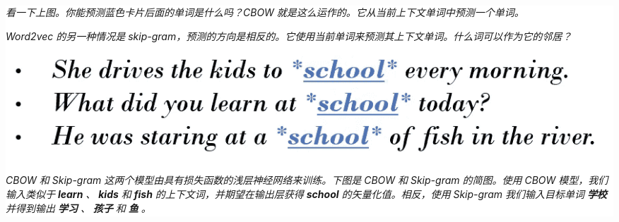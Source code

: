 *看一下上图。你能预测蓝色卡片后面的单词是什么吗？CBOW 就是这么运作的。它从当前上下文单词中预测一个单词。*

*Word2vec 的另一种情况是 skip-gram，预测的方向是相反的。它使用当前单词来预测其上下文单词。什么词可以作为它的邻居？*

*![](img/3b8365e0bc39be5bec7ea3591aec2f5e.png)*

*CBOW 和 Skip-gram 这两个模型由具有损失函数的浅层神经网络来训练。下图是 CBOW 和 Skip-gram 的简图。使用 CBOW 模型，我们输入类似于 ***learn*** 、 ***kids*** 和 ***fish*** 的上下文词，并期望在输出层获得 ***school*** 的矢量化值。相反，使用 Skip-gram 我们输入目标单词 ***学校*** 并得到输出 ***学习*** 、 ***孩子*** 和 ***鱼*** 。*
